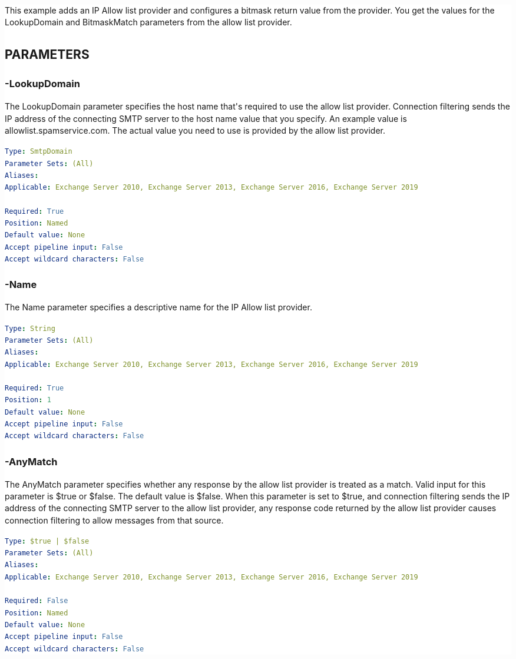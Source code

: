 This example adds an IP Allow list provider and configures a bitmask return value from the provider. You get the values for the LookupDomain and BitmaskMatch parameters from the allow list provider.

## PARAMETERS

### -LookupDomain
The LookupDomain parameter specifies the host name that's required to use the allow list provider. Connection filtering sends the IP address of the connecting SMTP server to the host name value that you specify. An example value is allowlist.spamservice.com. The actual value you need to use is provided by the allow list provider.

```yaml
Type: SmtpDomain
Parameter Sets: (All)
Aliases:
Applicable: Exchange Server 2010, Exchange Server 2013, Exchange Server 2016, Exchange Server 2019

Required: True
Position: Named
Default value: None
Accept pipeline input: False
Accept wildcard characters: False
```

### -Name
The Name parameter specifies a descriptive name for the IP Allow list provider.

```yaml
Type: String
Parameter Sets: (All)
Aliases:
Applicable: Exchange Server 2010, Exchange Server 2013, Exchange Server 2016, Exchange Server 2019

Required: True
Position: 1
Default value: None
Accept pipeline input: False
Accept wildcard characters: False
```

### -AnyMatch
The AnyMatch parameter specifies whether any response by the allow list provider is treated as a match. Valid input for this parameter is $true or $false. The default value is $false. When this parameter is set to $true, and connection filtering sends the IP address of the connecting SMTP server to the allow list provider, any response code returned by the allow list provider causes connection filtering to allow messages from that source.

```yaml
Type: $true | $false
Parameter Sets: (All)
Aliases:
Applicable: Exchange Server 2010, Exchange Server 2013, Exchange Server 2016, Exchange Server 2019

Required: False
Position: Named
Default value: None
Accept pipeline input: False
Accept wildcard characters: False
```

